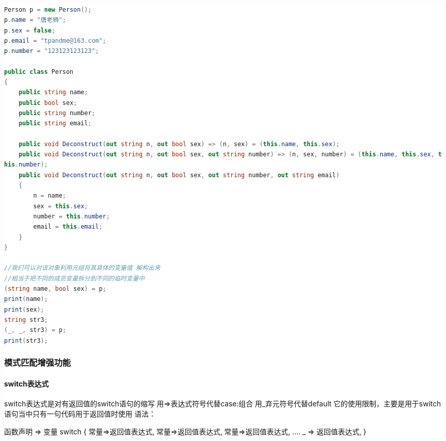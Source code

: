```c#
Person p = new Person();
p.name = "唐老狮";
p.sex = false;
p.email = "tpandme@163.com";
p.number = "123123123123";

public class Person
{
    public string name;
    public bool sex;
    public string number;
    public string email;

    public void Deconstruct(out string n, out bool sex) => (n, sex) = (this.name, this.sex);
    public void Deconstruct(out string n, out bool sex, out string number) => (n, sex, number) = (this.name, this.sex, this.number);
    public void Deconstruct(out string n, out bool sex, out string number, out string email)
    {
        n = name;
        sex = this.sex;
        number = this.number;
        email = this.email;
    }
}

//我们可以对该对象利用元组将其具体的变量值 解构出来
//相当于把不同的成员变量拆分到不同的临时变量中
(string name, bool sex) = p;
print(name);
print(sex);
string str3;
(_, _, str3) = p;
print(str3);
```

### 模式匹配增强功能
#### switch表达式
switch表达式是对有返回值的switch语句的缩写
用=>表达式符号代替case:组合
用_弃元符号代替default
它的使用限制，主要是用于switch语句当中只有一句代码用于返回值时使用
语法：

函数声明 => 变量 switch
{
常量=>返回值表达式,
常量=>返回值表达式,
常量=>返回值表达式,
....
_ => 返回值表达式,
}
